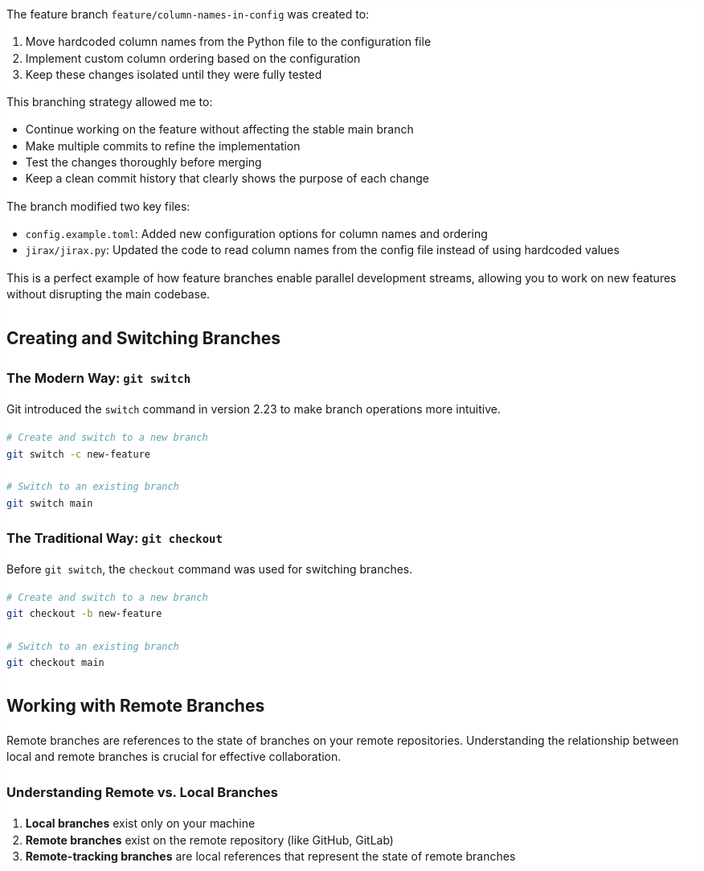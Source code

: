 The feature branch `feature/column-names-in-config` was created to:

1. Move hardcoded column names from the Python file to the configuration file
2. Implement custom column ordering based on the configuration
3. Keep these changes isolated until they were fully tested

This branching strategy allowed me to:
- Continue working on the feature without affecting the stable main branch
- Make multiple commits to refine the implementation
- Test the changes thoroughly before merging
- Keep a clean commit history that clearly shows the purpose of each change

The branch modified two key files:
- `config.example.toml`: Added new configuration options for column names and ordering
- `jirax/jirax.py`: Updated the code to read column names from the config file instead of using hardcoded values

This is a perfect example of how feature branches enable parallel development streams, allowing you to work on new features without disrupting the main codebase.

## Creating and Switching Branches

### The Modern Way: `git switch`

Git introduced the `switch` command in version 2.23 to make branch operations more intuitive.

```bash
# Create and switch to a new branch
git switch -c new-feature

# Switch to an existing branch
git switch main
```

### The Traditional Way: `git checkout`

Before `git switch`, the `checkout` command was used for switching branches.

```bash
# Create and switch to a new branch
git checkout -b new-feature

# Switch to an existing branch
git checkout main
```

## Working with Remote Branches

Remote branches are references to the state of branches on your remote repositories. Understanding the relationship between local and remote branches is crucial for effective collaboration.

### Understanding Remote vs. Local Branches

1. **Local branches** exist only on your machine
2. **Remote branches** exist on the remote repository (like GitHub, GitLab)
3. **Remote-tracking branches** are local references that represent the state of remote branches
